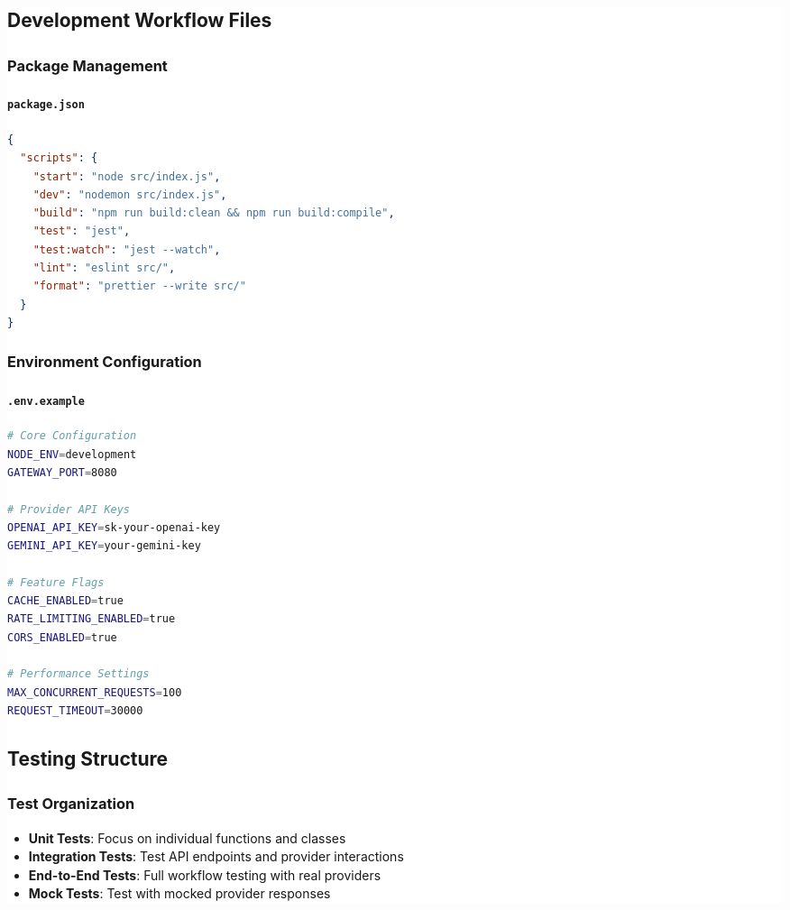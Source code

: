 ## Development Workflow Files

### Package Management

#### `package.json`
```json
{
  "scripts": {
    "start": "node src/index.js",
    "dev": "nodemon src/index.js",
    "build": "npm run build:clean && npm run build:compile",
    "test": "jest",
    "test:watch": "jest --watch",
    "lint": "eslint src/",
    "format": "prettier --write src/"
  }
}
```

### Environment Configuration

#### `.env.example`
```bash
# Core Configuration
NODE_ENV=development
GATEWAY_PORT=8080

# Provider API Keys
OPENAI_API_KEY=sk-your-openai-key
GEMINI_API_KEY=your-gemini-key

# Feature Flags
CACHE_ENABLED=true
RATE_LIMITING_ENABLED=true
CORS_ENABLED=true

# Performance Settings
MAX_CONCURRENT_REQUESTS=100
REQUEST_TIMEOUT=30000
```

## Testing Structure

### Test Organization

- **Unit Tests**: Focus on individual functions and classes
- **Integration Tests**: Test API endpoints and provider interactions
- **End-to-End Tests**: Full workflow testing with real providers
- **Mock Tests**: Test with mocked provider responses
